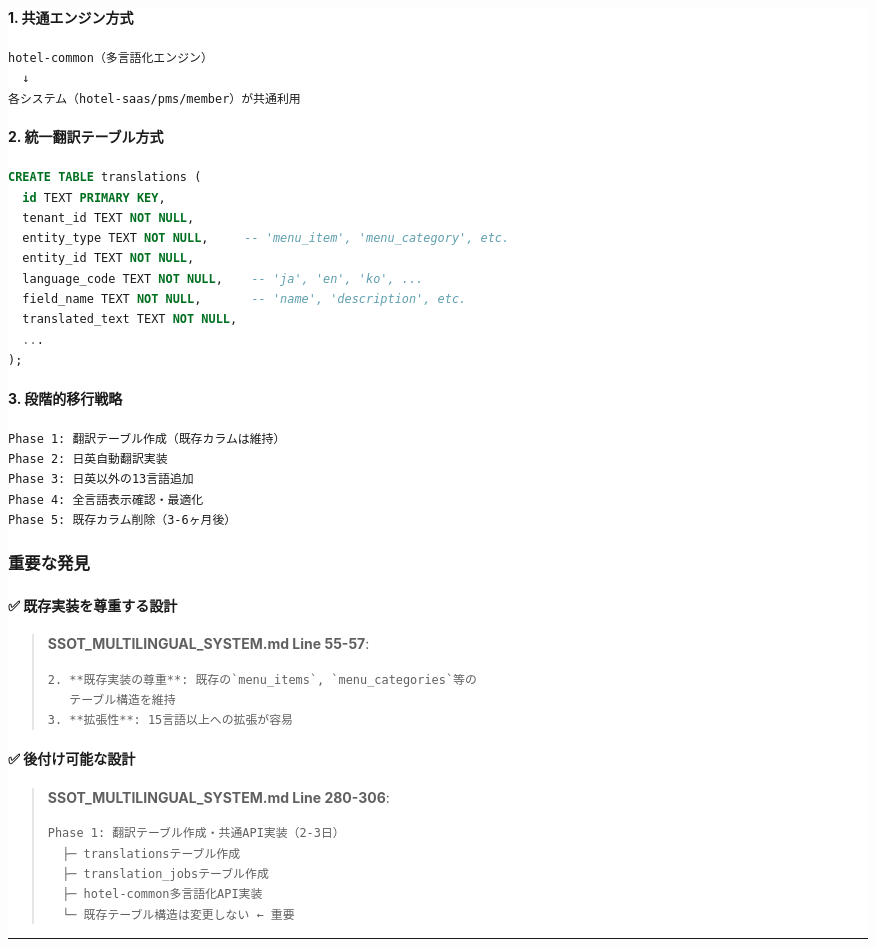 #### 1. **共通エンジン方式**
```
hotel-common（多言語化エンジン）
  ↓
各システム（hotel-saas/pms/member）が共通利用
```

#### 2. **統一翻訳テーブル方式**
```sql
CREATE TABLE translations (
  id TEXT PRIMARY KEY,
  tenant_id TEXT NOT NULL,
  entity_type TEXT NOT NULL,     -- 'menu_item', 'menu_category', etc.
  entity_id TEXT NOT NULL,
  language_code TEXT NOT NULL,    -- 'ja', 'en', 'ko', ...
  field_name TEXT NOT NULL,       -- 'name', 'description', etc.
  translated_text TEXT NOT NULL,
  ...
);
```

#### 3. **段階的移行戦略**
```
Phase 1: 翻訳テーブル作成（既存カラムは維持）
Phase 2: 日英自動翻訳実装
Phase 3: 日英以外の13言語追加
Phase 4: 全言語表示確認・最適化
Phase 5: 既存カラム削除（3-6ヶ月後）
```

### 重要な発見

#### ✅ **既存実装を尊重する設計**
> **SSOT_MULTILINGUAL_SYSTEM.md Line 55-57**:
> ```
> 2. **既存実装の尊重**: 既存の`menu_items`, `menu_categories`等の
>    テーブル構造を維持
> 3. **拡張性**: 15言語以上への拡張が容易
> ```

#### ✅ **後付け可能な設計**
> **SSOT_MULTILINGUAL_SYSTEM.md Line 280-306**:
> ```
> Phase 1: 翻訳テーブル作成・共通API実装（2-3日）
>   ├─ translationsテーブル作成
>   ├─ translation_jobsテーブル作成
>   ├─ hotel-common多言語化API実装
>   └─ 既存テーブル構造は変更しない ← 重要
> ```

---

